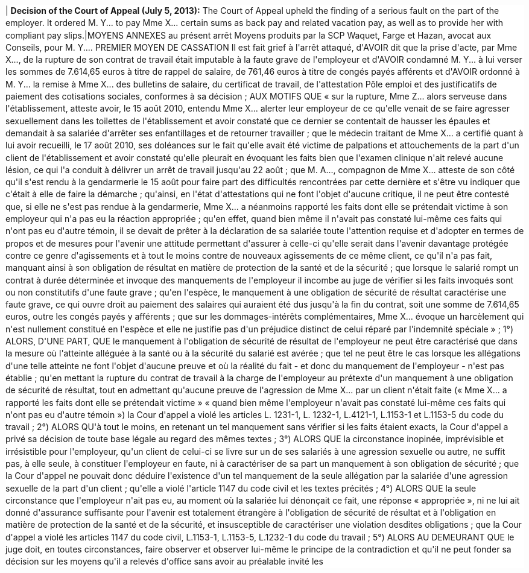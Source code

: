 | **Decision of the Court of Appeal (July 5, 2013):** The Court of Appeal upheld the finding of a serious fault on the part of the employer. It ordered M. Y... to pay Mme X... certain sums as back pay and related vacation pay, as well as to provide her with compliant pay slips.|MOYENS ANNEXES au présent arrêt Moyens produits par la SCP Waquet, Farge et Hazan, avocat aux Conseils, pour M. Y.... PREMIER MOYEN DE CASSATION Il est fait grief à l'arrêt attaqué, d'AVOIR dit que la prise d'acte, par Mme X..., de la rupture de son contrat de travail était imputable à la faute grave de l'employeur et d'AVOIR condamné M. Y... à lui verser les sommes de 7.614,65 euros à titre de rappel de salaire, de 761,46 euros à titre de congés payés afférents et d'AVOIR ordonné à M. Y... la remise à Mme X... des bulletins de salaire, du certificat de travail, de l'attestation Pôle emploi et des justificatifs de paiement des cotisations sociales, conformes à sa décision ; AUX MOTIFS QUE « sur la rupture, Mme Z... alors serveuse dans l'établissement, atteste avoir, le 15 août 2010, entendu Mme X... alerter leur employeur de ce qu'elle venait de se faire agresser sexuellement dans les toilettes de l'établissement et avoir constaté que ce dernier se contentait de hausser les épaules et demandait à sa salariée d'arrêter ses enfantillages et de retourner travailler ; que le médecin traitant de Mme X... a certifié quant à lui avoir recueilli, le 17 août 2010, ses doléances sur le fait qu'elle avait été victime de palpations et attouchements de la part d'un client de l'établissement et avoir constaté qu'elle pleurait en évoquant les faits bien que l'examen clinique n'ait relevé aucune lésion, ce qui l'a conduit à délivrer un arrêt de travail jusqu'au 22 août ; que M. A..., compagnon de Mme X... atteste de son côté qu'il s'est rendu à la gendarmerie le 15 août pour faire part des difficultés rencontrées par cette dernière et s'être vu indiquer que c'était à elle de faire la démarche ; qu'ainsi, en l'état d'attestations qui ne font l'objet d'aucune critique, il ne peut être contesté que, si elle ne s'est pas rendue à la gendarmerie, Mme X... a néanmoins rapporté les faits dont elle se prétendait victime à son employeur qui n'a pas eu la réaction appropriée ; qu'en effet, quand bien même il n'avait pas constaté lui-même ces faits qui n'ont pas eu d'autre témoin, il se devait de prêter à la déclaration de sa salariée toute l'attention requise et d'adopter en termes de propos et de mesures pour l'avenir une attitude permettant d'assurer à celle-ci qu'elle serait dans l'avenir davantage protégée contre ce genre d'agissements et à tout le moins contre de nouveaux agissements de ce même client, ce qu'il n'a pas fait, manquant ainsi à son obligation de résultat en matière de protection de la santé et de la sécurité ; que lorsque le salarié rompt un contrat à durée déterminée et invoque des manquements de l'employeur il incombe au juge de vérifier si les faits invoqués sont ou non constitutifs d'une faute grave ; qu'en l'espèce, le manquement à une obligation de sécurité de résultat caractérise une faute grave, ce qui ouvre droit au paiement des salaires qui auraient été dus jusqu'à la fin du contrat, soit une somme de 7.614,65 euros, outre les congés payés y afférents ; que sur les dommages-intérêts complémentaires, Mme X... évoque un harcèlement qui n'est nullement constitué en l'espèce et elle ne justifie pas d'un préjudice distinct de celui réparé par l'indemnité spéciale » ; 1°) ALORS, D'UNE PART, QUE le manquement à l'obligation de sécurité de résultat de l'employeur ne peut être caractérisé que dans la mesure où l'atteinte alléguée à la santé ou à la sécurité du salarié est avérée ; que tel ne peut être le cas lorsque les allégations d'une telle atteinte ne font l'objet d'aucune preuve et où la réalité du fait - et donc du manquement de l'employeur - n'est pas établie ; qu'en mettant la rupture du contrat de travail à la charge de l'employeur au prétexte d'un manquement à une obligation de sécurité de résultat, tout en admettant qu'aucune preuve de l'agression de Mme X... par un client n'était faite (« Mme X... a rapporté les faits dont elle se prétendait victime » « quand bien même l'employeur n'avait pas constaté lui-même ces faits qui n'ont pas eu d'autre témoin ») la Cour d'appel a violé les articles L. 1231-1, L. 1232-1, L.4121-1, L.1153-1 et L.1153-5 du code du travail ; 2°) ALORS QU'à tout le moins, en retenant un tel manquement sans vérifier si les faits étaient exacts, la Cour d'appel a privé sa décision de toute base légale au regard des mêmes textes ; 3°) ALORS QUE la circonstance inopinée, imprévisible et irrésistible pour l'employeur, qu'un client de celui-ci se livre sur un de ses salariés à une agression sexuelle ou autre, ne suffit pas, à elle seule, à constituer l'employeur en faute, ni à caractériser de sa part un manquement à son obligation de sécurité ; que la Cour d'appel ne pouvait donc déduire l'existence d'un tel manquement de la seule allégation par la salariée d'une agression sexuelle de la part d'un client ; qu'elle a violé l'article 1147 du code civil et les textes précités ; 4°) ALORS QUE la seule circonstance que l'employeur n'ait pas eu, au moment où la salariée lui dénonçait ce fait, une réponse « appropriée », ni ne lui ait donné d'assurance suffisante pour l'avenir est totalement étrangère à l'obligation de sécurité de résultat et à l'obligation en matière de protection de la santé et de la sécurité, et insusceptible de caractériser une violation desdites obligations ; que la Cour d'appel a violé les articles 1147 du code civil, L.1153-1, L.1153-5, L.1232-1 du code du travail ; 5°) ALORS AU DEMEURANT QUE le juge doit, en toutes circonstances, faire observer et observer lui-même le principe de la contradiction et qu'il ne peut fonder sa décision sur les moyens qu'il a relevés d'office sans avoir au préalable invité les